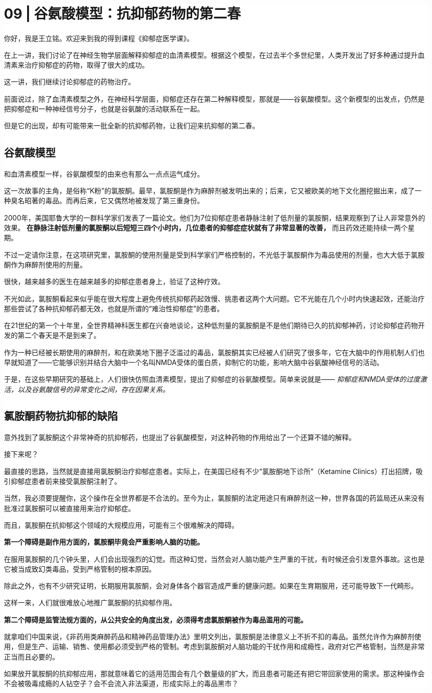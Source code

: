# 09 | 谷氨酸模型：抗抑郁药物的第二春

你好，我是王立铭。欢迎来到我的得到课程《抑郁症医学课》。

在上一讲，我们讨论了在神经生物学层面解释抑郁症的血清素模型。根据这个模型，在过去半个多世纪里，人类开发出了好多种通过提升血清素来治疗抑郁症的药物，取得了很大的成功。

这一讲，我们继续讨论抑郁症的药物治疗。

前面说过，除了血清素模型之外，在神经科学层面，抑郁症还存在第二种解释模型，那就是——谷氨酸模型。这个新模型的出发点，仍然是把抑郁症和一种神经信号分子，也就是谷氨酸的活动联系在一起。

但是它的出现，却有可能带来一批全新的抗抑郁药物，让我们迎来抗抑郁的第二春。

## 谷氨酸模型

和血清素模型一样，谷氨酸模型的由来也有那么一点点运气成分。

这一次故事的主角，是俗称“K粉”的氯胺酮。最早，氯胺酮是作为麻醉剂被发明出来的；后来，它又被欧美的地下文化圈挖掘出来，成了一种臭名昭著的毒品。而再后来，它又偶然地被发现了第三重身份。

2000年，美国耶鲁大学的一群科学家们发表了一篇论文。他们为7位抑郁症患者静脉注射了低剂量的氯胺酮，结果观察到了让人非常意外的效果。 **在静脉注射低剂量的氯胺酮以后短短三四个小时内，几位患者的抑郁症症状就有了非常显著的改善，** 而且药效还能持续一两个星期。

不过一定请你注意，在这项研究里，氯胺酮的使用剂量是受到科学家们严格控制的，不光低于氯胺酮作为毒品使用的剂量，也大大低于氯胺酮作为麻醉剂使用的剂量。

很快，越来越多的医生在越来越多的抑郁症患者身上，验证了这种疗效。

不光如此，氯胺酮看起来似乎能在很大程度上避免传统抗抑郁药起效慢、挑患者这两个大问题。它不光能在几个小时内快速起效，还能治疗那些尝试了各种抗抑郁药都无效，也就是所谓的“难治性抑郁症”的患者。

在21世纪的第一个十年里，全世界精神科医生都在兴奋地谈论，这种低剂量的氯胺酮是不是他们期待已久的抗抑郁神药，讨论抑郁症药物开发的第二个春天是不是到来了。

作为一种已经被长期使用的麻醉剂，和在欧美地下圈子泛滥过的毒品，氯胺酮其实已经被人们研究了很多年，它在大脑中的作用机制人们也早就知道了——它能够识别并结合大脑中一个名叫NMDA受体的蛋白质，抑制它的功能，影响大脑中谷氨酸神经信号的活动。

于是，在这些早期研究的基础上，人们很快仿照血清素模型，提出了抑郁症的谷氨酸模型。简单来说就是—— *抑郁症和NMDA受体的过度激活，以及谷氨酸信号的异常变化之间，存在因果关系。*

## 氯胺酮药物抗抑郁的缺陷

意外找到了氯胺酮这个非常神奇的抗抑郁药，也提出了谷氨酸模型，对这种药物的作用给出了一个还算不错的解释。

接下来呢？

最直接的思路，当然就是直接用氯胺酮治疗抑郁症患者。实际上，在美国已经有不少“氯胺酮地下诊所”（Ketamine Clinics）打出招牌，吸引抑郁症患者前来接受氯胺酮注射了。

当然，我必须要提醒你，这个操作在全世界都是不合法的。至今为止，氯胺酮的法定用途只有麻醉剂这一种，世界各国的药监局还从来没有批准过氯胺酮可以被直接用来治疗抑郁症。

而且，氯胺酮在抗抑郁这个领域的大规模应用，可能有三个很难解决的障碍。

 **第一个障碍是副作用方面的，氯胺酮毕竟会严重影响人脑的功能。**

在服用氯胺酮的几个钟头里，人们会出现强烈的幻觉。而这种幻觉，当然会对人脑功能产生严重的干扰，有时候还会引发意外事故。这也是它被当成致幻类毒品，受到严格管制的根本原因。

除此之外，也有不少研究证明，长期服用氯胺酮，会对身体各个器官造成严重的健康问题。如果在生育期服用，还可能导致下一代畸形。

这样一来，人们就很难放心地推广氯胺酮的抗抑郁作用。

 **第二个障碍是监管法规方面的，从公共安全的角度出发，必须得考虑氯胺酮被作为毒品滥用的可能。**

就拿咱们中国来说，《非药用类麻醉药品和精神药品管理办法》里明文列出，氯胺酮是法律意义上不折不扣的毒品。虽然允许作为麻醉剂使用，但是生产、运输、销售、使用都必须受到严格的管制。考虑到氯胺酮对人脑功能的干扰作用和成瘾性，政府对它严格管制，当然是非常正当而且必要的。

如果放开氯胺酮的抗抑郁应用，那就意味着它的适用范围会有几个数量级的扩大，而且患者可能还有把它带回家使用的需求。那这种操作会不会被吸毒成瘾的人钻空子？会不会流入非法渠道，形成实际上的毒品黑市？
